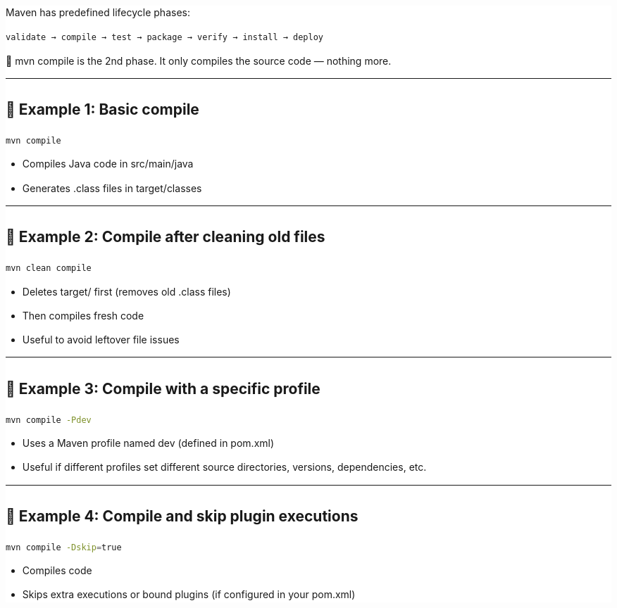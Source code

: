 Maven has predefined lifecycle phases:

```
validate → compile → test → package → verify → install → deploy
```

🧩 mvn compile is the 2nd phase. It only compiles the source code — nothing more.

---

## 🧪 Example 1: Basic compile

```bash
mvn compile
```

- Compiles Java code in src/main/java
    
- Generates .class files in target/classes
    

---

## 🧪 Example 2: Compile after cleaning old files

```bash
mvn clean compile
```

- Deletes target/ first (removes old .class files)
    
- Then compiles fresh code
    
- Useful to avoid leftover file issues
    

---

## 🧪 Example 3: Compile with a specific profile

```bash
mvn compile -Pdev
```

- Uses a Maven profile named dev (defined in pom.xml)
    
- Useful if different profiles set different source directories, versions, dependencies, etc.
    

---

## 🧪 Example 4: Compile and skip plugin executions

```bash
mvn compile -Dskip=true
```

- Compiles code
    
- Skips extra executions or bound plugins (if configured in your pom.xml)
    